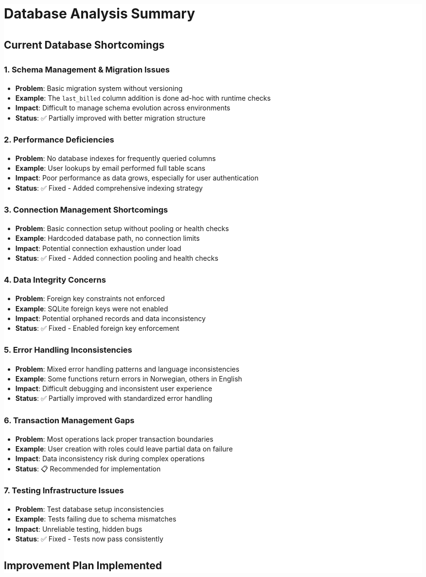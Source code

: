 # Database Analysis Summary

## Current Database Shortcomings

### 1. **Schema Management & Migration Issues**
- **Problem**: Basic migration system without versioning
- **Example**: The `last_billed` column addition is done ad-hoc with runtime checks
- **Impact**: Difficult to manage schema evolution across environments
- **Status**: ✅ Partially improved with better migration structure

### 2. **Performance Deficiencies**
- **Problem**: No database indexes for frequently queried columns
- **Example**: User lookups by email performed full table scans
- **Impact**: Poor performance as data grows, especially for user authentication
- **Status**: ✅ Fixed - Added comprehensive indexing strategy

### 3. **Connection Management Shortcomings**
- **Problem**: Basic connection setup without pooling or health checks
- **Example**: Hardcoded database path, no connection limits
- **Impact**: Potential connection exhaustion under load
- **Status**: ✅ Fixed - Added connection pooling and health checks

### 4. **Data Integrity Concerns**
- **Problem**: Foreign key constraints not enforced
- **Example**: SQLite foreign keys were not enabled
- **Impact**: Potential orphaned records and data inconsistency
- **Status**: ✅ Fixed - Enabled foreign key enforcement

### 5. **Error Handling Inconsistencies**
- **Problem**: Mixed error handling patterns and language inconsistencies
- **Example**: Some functions return errors in Norwegian, others in English
- **Impact**: Difficult debugging and inconsistent user experience
- **Status**: ✅ Partially improved with standardized error handling

### 6. **Transaction Management Gaps**
- **Problem**: Most operations lack proper transaction boundaries
- **Example**: User creation with roles could leave partial data on failure
- **Impact**: Data inconsistency risk during complex operations
- **Status**: 📋 Recommended for implementation

### 7. **Testing Infrastructure Issues**
- **Problem**: Test database setup inconsistencies
- **Example**: Tests failing due to schema mismatches
- **Impact**: Unreliable testing, hidden bugs
- **Status**: ✅ Fixed - Tests now pass consistently

## Improvement Plan Implemented

